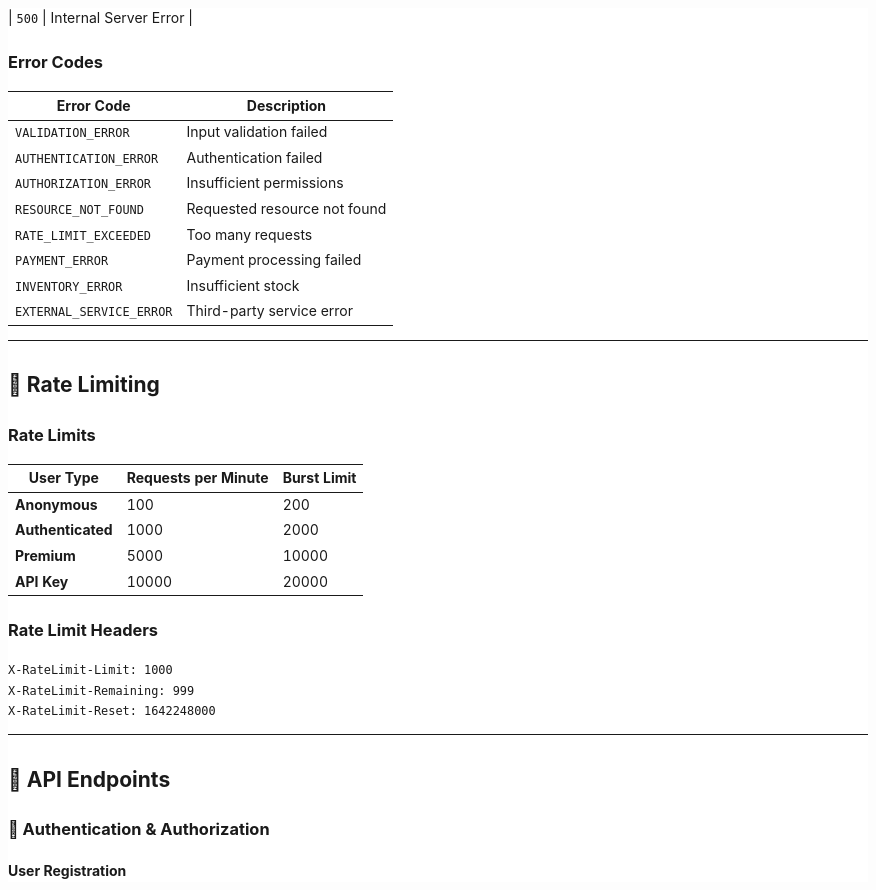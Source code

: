 | `500`       | Internal Server Error |

### Error Codes

| Error Code               | Description                  |
| ------------------------ | ---------------------------- |
| `VALIDATION_ERROR`       | Input validation failed      |
| `AUTHENTICATION_ERROR`   | Authentication failed        |
| `AUTHORIZATION_ERROR`    | Insufficient permissions     |
| `RESOURCE_NOT_FOUND`     | Requested resource not found |
| `RATE_LIMIT_EXCEEDED`    | Too many requests            |
| `PAYMENT_ERROR`          | Payment processing failed    |
| `INVENTORY_ERROR`        | Insufficient stock           |
| `EXTERNAL_SERVICE_ERROR` | Third-party service error    |

---

## 🚦 Rate Limiting

### Rate Limits

| User Type         | Requests per Minute | Burst Limit |
| ----------------- | ------------------- | ----------- |
| **Anonymous**     | 100                 | 200         |
| **Authenticated** | 1000                | 2000        |
| **Premium**       | 5000                | 10000       |
| **API Key**       | 10000               | 20000       |

### Rate Limit Headers

```http
X-RateLimit-Limit: 1000
X-RateLimit-Remaining: 999
X-RateLimit-Reset: 1642248000
```

---

## 🔗 API Endpoints

### 🔐 Authentication & Authorization

#### User Registration
